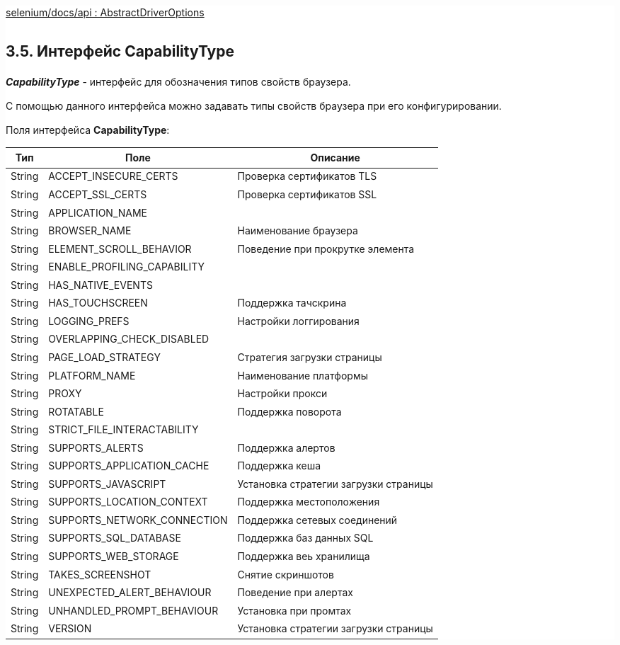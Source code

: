 [selenium/docs/api : AbstractDriverOptions](https://www.selenium.dev/selenium/docs/api/java/org/openqa/selenium/remote/AbstractDriverOptions.html)

## 3.5. Интерфейс CapabilityType

***CapabilityType*** - интерфейс для обозначения типов свойств браузера.

С помощью данного интерфейса можно задавать типы свойств браузера при его конфигурировании.

Поля интерфейса **CapabilityType**:

| Тип    | Поле                        | Описание                              | 
|--------|-----------------------------|---------------------------------------|
| String | ACCEPT_INSECURE_CERTS       | Проверка сертификатов TLS             |
| String | ACCEPT_SSL_CERTS            | Проверка сертификатов SSL             |
| String | APPLICATION_NAME            |                                       |
| String | BROWSER_NAME                | Наименование браузера                 |
| String | ELEMENT_SCROLL_BEHAVIOR     | Поведение при прокрутке элемента      |
| String | ENABLE_PROFILING_CAPABILITY |                                       |
| String | HAS_NATIVE_EVENTS           |                                       |
| String | HAS_TOUCHSCREEN             | Поддержка тачскрина                   |
| String | LOGGING_PREFS               | Настройки логгирования                |
| String | OVERLAPPING_CHECK_DISABLED  |                                       |
| String | PAGE_LOAD_STRATEGY          | Стратегия загрузки страницы           |
| String | PLATFORM_NAME               | Наименование платформы                |
| String | PROXY                       | Настройки прокси                      |
| String | ROTATABLE                   | Поддержка поворота                    |
| String | STRICT_FILE_INTERACTABILITY |                                       |
| String | SUPPORTS_ALERTS             | Поддержка алертов                     |
| String | SUPPORTS_APPLICATION_CACHE  | Поддержка кеша                        |
| String | SUPPORTS_JAVASCRIPT         | Установка стратегии загрузки страницы |
| String | SUPPORTS_LOCATION_CONTEXT   | Поддержка местоположения              |
| String | SUPPORTS_NETWORK_CONNECTION | Поддержка сетевых соединений          |
| String | SUPPORTS_SQL_DATABASE       | Поддержка баз данных SQL              |
| String | SUPPORTS_WEB_STORAGE        | Поддержка веь хранилища               |
| String | TAKES_SCREENSHOT            | Снятие скриншотов                     |
| String | UNEXPECTED_ALERT_BEHAVIOUR  | Поведение при алертах                 |
| String | UNHANDLED_PROMPT_BEHAVIOUR  | Установка при промтах                 |
| String | VERSION                     | Установка стратегии загрузки страницы |
